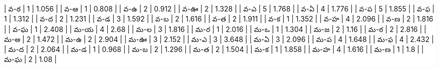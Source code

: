 | వ-ఠ    |        1 |           1.056 |
| వ-ఆ    |        1 |           0.808 |
| వ-ఉ    |        2 |           0.912 |
| వ-ఊ    |        2 |           1.328 |
| వ-ఎ    |        5 |           1.768 |
| వ-ఏ    |        4 |           1.776 |
| వ-ప    |        5 |           1.855 |
| వ-ఫ    |        1 |           1.312 |
| వ-ద    |        2 |           1.231 |
| వ-డ    |        3 |           1.592 |
| వ-బ    |        2 |           1.616 |
| వ-త    |        2 |           1.911 |
| వ-క    |        1 |           1.352 |
| వ-హ    |        4 |           2.096 |
| వ-ణ    |        2 |           1.816 |
| వ-ఘ    |        1 |           2.408 |
| మ-య    |        4 |           2.68  |
| మ-ల    |        3 |           1.816 |
| మ-ర    |        1 |           2.016 |
| మ-ఒ    |        1 |           1.304 |
| మ-జ    |        2 |           1.16  |
| మ-ఠ    |        2 |           2.816 |
| మ-ఆ    |        2 |           1.472 |
| మ-ఉ    |        2 |           2.904 |
| మ-ఊ    |        3 |           2.152 |
| మ-ఎ    |        3 |           3.648 |
| మ-ఏ    |        3 |           2.096 |
| మ-ప    |        4 |           1.648 |
| మ-ఫ    |        4 |           2.432 |
| మ-ద    |        2 |           2.064 |
| మ-డ    |        1 |           0.968 |
| మ-బ    |        2 |           1.296 |
| మ-త    |        2 |           1.504 |
| మ-క    |        1 |           1.858 |
| మ-హ    |        4 |           1.616 |
| మ-ణ    |        1 |           1.8   |
| మ-ఘ    |        2 |           1.08  |